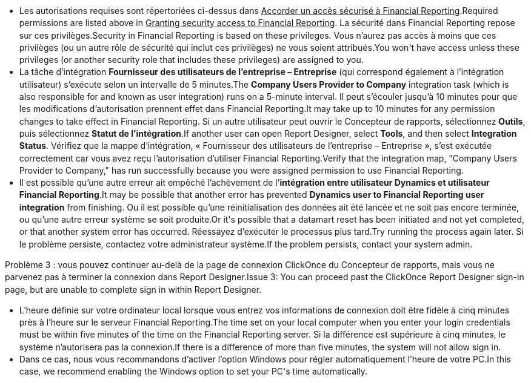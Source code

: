 * <span data-ttu-id="7c3f1-301">Les autorisations requises sont répertoriées ci-dessus dans [Accorder un accès sécurisé à Financial Reporting](#granting-security-access-to-financial-reporting).</span><span class="sxs-lookup"><span data-stu-id="7c3f1-301">Required permissions are listed above in [Granting security access to Financial Reporting](#granting-security-access-to-financial-reporting).</span></span> <span data-ttu-id="7c3f1-302">La sécurité dans Financial Reporting repose sur ces privilèges.</span><span class="sxs-lookup"><span data-stu-id="7c3f1-302">Security in Financial Reporting is based on these privileges.</span></span> <span data-ttu-id="7c3f1-303">Vous n’aurez pas accès à moins que ces privilèges (ou un autre rôle de sécurité qui inclut ces privilèges) ne vous soient attribués.</span><span class="sxs-lookup"><span data-stu-id="7c3f1-303">You won't have access unless these privileges (or another security role that includes these privileges) are assigned to you.</span></span> 
* <span data-ttu-id="7c3f1-304">La tâche d’intégration **Fournisseur des utilisateurs de l’entreprise – Entreprise** (qui correspond également à l’intégration utilisateur) s’exécute selon un intervalle de 5 minutes.</span><span class="sxs-lookup"><span data-stu-id="7c3f1-304">The **Company Users Provider to Company** integration task (which is also responsible for and known as user integration) runs on a 5-minute interval.</span></span> <span data-ttu-id="7c3f1-305">Il peut s’écouler jusqu’à 10 minutes pour que les modifications d’autorisation prennent effet dans Financial Reporting.</span><span class="sxs-lookup"><span data-stu-id="7c3f1-305">It may take up to 10 minutes for any permission changes to take effect in Financial Reporting.</span></span> 
  <span data-ttu-id="7c3f1-306">Si un autre utilisateur peut ouvrir le Concepteur de rapports, sélectionnez **Outils**, puis sélectionnez **Statut de l’intégration**.</span><span class="sxs-lookup"><span data-stu-id="7c3f1-306">If another user can open Report Designer, select **Tools**, and then select **Integration Status**.</span></span> <span data-ttu-id="7c3f1-307">Vérifiez que la mappe d’intégration, « Fournisseur des utilisateurs de l’entreprise – Entreprise », s’est exécutée correctement car vous avez reçu l’autorisation d’utiliser Financial Reporting.</span><span class="sxs-lookup"><span data-stu-id="7c3f1-307">Verify that the integration map, "Company Users Provider to Company," has run successfully because you were assigned permission to use Financial Reporting.</span></span> 
* <span data-ttu-id="7c3f1-308">Il est possible qu’une autre erreur ait empêché l’achèvement de l’**intégration entre utilisateur Dynamics et utilisateur Financial Reporting**.</span><span class="sxs-lookup"><span data-stu-id="7c3f1-308">It may be possible that another error has prevented **Dynamics user to Financial Reporting user integration** from finishing.</span></span> <span data-ttu-id="7c3f1-309">Ou il est possible qu’une réinitialisation des données ait été lancée et ne soit pas encore terminée, ou qu’une autre erreur système se soit produite.</span><span class="sxs-lookup"><span data-stu-id="7c3f1-309">Or it's possible that a datamart reset has been initiated and not yet completed, or that another system error has occurred.</span></span> <span data-ttu-id="7c3f1-310">Réessayez d’exécuter le processus plus tard.</span><span class="sxs-lookup"><span data-stu-id="7c3f1-310">Try running the process again later.</span></span> <span data-ttu-id="7c3f1-311">Si le problème persiste, contactez votre administrateur système.</span><span class="sxs-lookup"><span data-stu-id="7c3f1-311">If the problem persists, contact your system admin.</span></span>

<span data-ttu-id="7c3f1-312">Problème 3 : vous pouvez continuer au-delà de la page de connexion ClickOnce du Concepteur de rapports, mais vous ne parvenez pas à terminer la connexion dans Report Designer.</span><span class="sxs-lookup"><span data-stu-id="7c3f1-312">Issue 3: You can proceed past the ClickOnce Report Designer sign-in page, but are unable to complete sign in within Report Designer.</span></span> 

* <span data-ttu-id="7c3f1-313">L’heure définie sur votre ordinateur local lorsque vous entrez vos informations de connexion doit être fidèle à cinq minutes près à l’heure sur le serveur Financial Reporting.</span><span class="sxs-lookup"><span data-stu-id="7c3f1-313">The time set on your local computer when you enter your login credentials must be within five minutes of the time on the Financial Reporting server.</span></span> <span data-ttu-id="7c3f1-314">Si la différence est supérieure à cinq minutes, le système n’autorisera pas la connexion.</span><span class="sxs-lookup"><span data-stu-id="7c3f1-314">If there is a difference of more than five minutes, the system will not allow sign in.</span></span> 
* <span data-ttu-id="7c3f1-315">Dans ce cas, nous vous recommandons d’activer l’option Windows pour régler automatiquement l’heure de votre PC.</span><span class="sxs-lookup"><span data-stu-id="7c3f1-315">In this case, we recommend enabling the Windows option to set your PC's time automatically.</span></span> 
